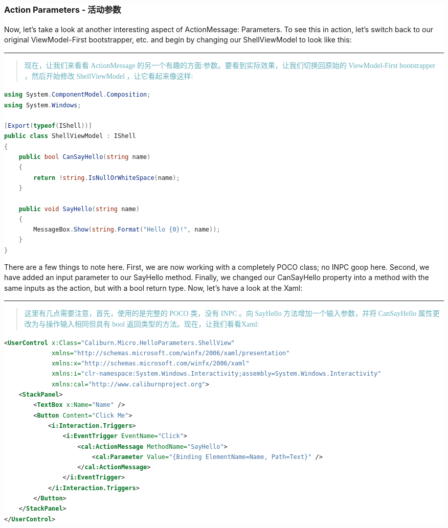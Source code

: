 ### Action Parameters - 活动参数

Now, let’s take a look at another interesting aspect of ActionMessage: Parameters. To see this in action, let’s switch back to our original ViewModel-First bootstrapper, etc. and begin by changing our ShellViewModel to look like this: 

---
><font color="#63aebb" face="微软雅黑">现在，让我们来看看 ActionMessage 的另一个有趣的方面:参数。要看到实际效果，让我们切换回原始的 ViewModel-First bootstrapper ，然后开始修改 ShellViewModel ，让它看起来像这样:</font>


``` csharp
using System.ComponentModel.Composition;
using System.Windows;

[Export(typeof(IShell))]
public class ShellViewModel : IShell
{
    public bool CanSayHello(string name)
    {
        return !string.IsNullOrWhiteSpace(name);
    }

    public void SayHello(string name)
    {
        MessageBox.Show(string.Format("Hello {0}!", name));
    }
} 
```

There are a few things to note here. First, we are now working with a completely POCO class; no INPC goop here. Second, we have added an input parameter to our SayHello method. Finally, we changed our CanSayHello property into a method with the same inputs as the action, but with a bool return type. Now, let’s have a look at the Xaml:

---
><font color="#63aebb" face="微软雅黑">这里有几点需要注意，首先，使用的是完整的 POCO 类，没有 INPC 。向 SayHello 方法增加一个输入参数，并将 CanSayHello 属性更改为与操作输入相同但具有 bool 返回类型的方法。现在，让我们看看Xaml:</font>

``` xml
<UserControl x:Class="Caliburn.Micro.HelloParameters.ShellView"
             xmlns="http://schemas.microsoft.com/winfx/2006/xaml/presentation"
             xmlns:x="http://schemas.microsoft.com/winfx/2006/xaml"
             xmlns:i="clr-namespace:System.Windows.Interactivity;assembly=System.Windows.Interactivity"
             xmlns:cal="http://www.caliburnproject.org">
    <StackPanel>
        <TextBox x:Name="Name" />
        <Button Content="Click Me">
            <i:Interaction.Triggers>
                <i:EventTrigger EventName="Click">
                    <cal:ActionMessage MethodName="SayHello">
                        <cal:Parameter Value="{Binding ElementName=Name, Path=Text}" />
                    </cal:ActionMessage>
                </i:EventTrigger>
            </i:Interaction.Triggers>
        </Button>
    </StackPanel>
</UserControl> 
```
